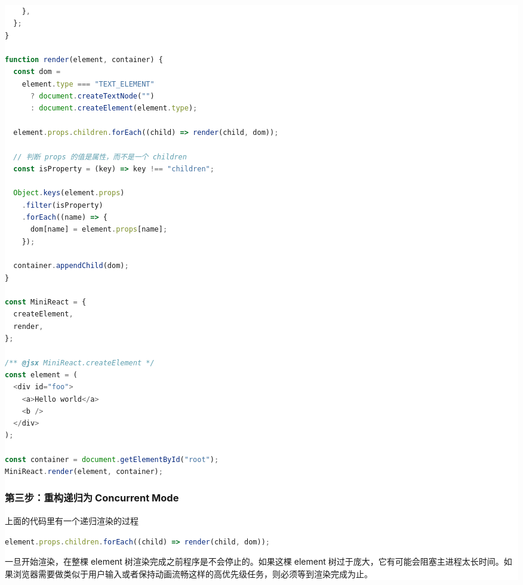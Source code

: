 ```js
    },
  };
}

function render(element, container) {
  const dom =
    element.type === "TEXT_ELEMENT"
      ? document.createTextNode("")
      : document.createElement(element.type);

  element.props.children.forEach((child) => render(child, dom));

  // 判断 props 的值是属性，而不是一个 children
  const isProperty = (key) => key !== "children";

  Object.keys(element.props)
    .filter(isProperty)
    .forEach((name) => {
      dom[name] = element.props[name];
    });

  container.appendChild(dom);
}

const MiniReact = {
  createElement,
  render,
};

/** @jsx MiniReact.createElement */
const element = (
  <div id="foo">
    <a>Hello world</a>
    <b />
  </div>
);

const container = document.getElementById("root");
MiniReact.render(element, container);
```

### 第三步：重构递归为 Concurrent Mode

上面的代码里有一个递归渲染的过程

```js
element.props.children.forEach((child) => render(child, dom));
```

一旦开始渲染，在整棵 element 树渲染完成之前程序是不会停止的。如果这棵 element 树过于庞大，它有可能会阻塞主进程太长时间。如果浏览器需要做类似于用户输入或者保持动画流畅这样的高优先级任务，则必须等到渲染完成为止。
